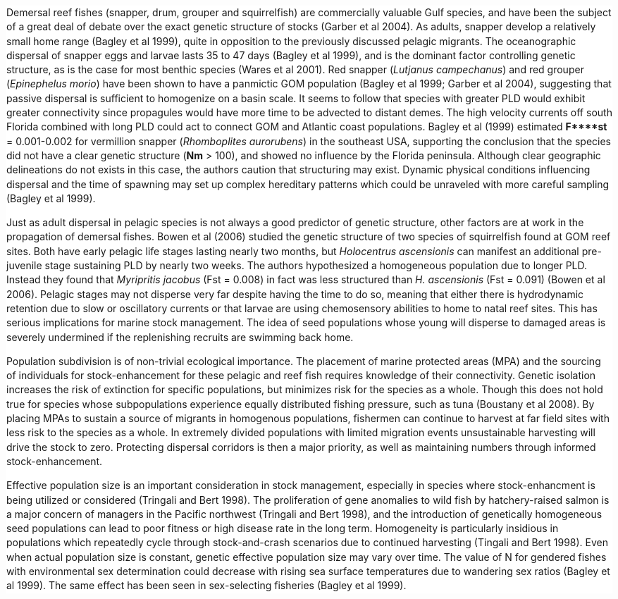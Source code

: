 

Demersal reef fishes (snapper, drum, grouper and squirrelfish) are commercially valuable Gulf species, and have been the subject of a great deal of debate over the exact genetic structure of stocks (Garber et al 2004). As adults, snapper develop a relatively small home range (Bagley et al 1999), quite in opposition to the previously discussed pelagic migrants. The oceanographic dispersal of snapper eggs and larvae lasts 35 to 47 days (Bagley et al 1999), and is the dominant factor controlling genetic structure, as is the case for most benthic species (Wares et al 2001). Red snapper (*Lutjanus campechanus*) and red grouper (*Epinephelus morio*) have been shown to have a panmictic GOM population (Bagley et al 1999; Garber et al 2004), suggesting that passive dispersal is sufficient to homogenize on a basin scale. It seems to follow that species with greater PLD would exhibit greater connectivity since propagules would have more time to be advected to distant demes. The high velocity currents off south Florida combined with long PLD could act to connect GOM and Atlantic coast populations. Bagley et al (1999) estimated **F****st** = 0.001-0.002 for vermillion snapper (*Rhomboplites aurorubens*) in the southeast USA, supporting the conclusion that the species did not have a clear genetic structure (**Nm** > 100), and showed no influence by the Florida peninsula. Although clear geographic delineations do not exists in this case, the authors caution that structuring may exist. Dynamic physical conditions influencing dispersal and the time of spawning may set up complex hereditary patterns which could be unraveled with more careful sampling (Bagley et al 1999).



Just as adult dispersal in pelagic species is not always a good predictor of genetic structure, other factors are at work in the propagation of demersal fishes. Bowen et al (2006) studied the genetic structure of two species of squirrelfish found at GOM reef sites. Both have early pelagic life stages lasting nearly two months, but *Holocentrus ascensionis* can manifest an additional pre-juvenile stage sustaining PLD by nearly two weeks. The authors hypothesized a homogeneous population due to longer PLD. Instead they found that *Myripritis jacobus* (Fst =  0.008) in fact was less structured than *H.* *ascensionis* (Fst = 0.091) (Bowen et al 2006). Pelagic stages may not disperse very far despite having the time to do so, meaning that either there is hydrodynamic retention due to slow or oscillatory currents or that larvae are using chemosensory abilities to home to natal reef sites. This has serious implications for marine stock management. The idea of seed populations whose young will disperse to damaged areas is severely undermined if the replenishing recruits are swimming back home. 



Population subdivision is of non-trivial ecological importance. The placement of marine protected areas (MPA) and the sourcing of individuals for stock-enhancement for these pelagic and reef fish requires knowledge of their connectivity. Genetic isolation increases the risk of extinction for specific populations, but minimizes risk for the species as a whole. Though this does not hold true for species whose subpopulations experience equally distributed fishing pressure, such as tuna (Boustany et al 2008). By placing MPAs to sustain a source of migrants in homogenous populations, fishermen can continue to harvest at far field sites with less risk to the species as a whole. In extremely divided populations with limited migration events unsustainable harvesting will drive the stock to zero. Protecting dispersal corridors is then a major priority, as well as maintaining numbers through informed stock-enhancement.



Effective population size is an important consideration in stock management, especially in species where stock-enhancment is being utilized or considered (Tringali and Bert 1998). The proliferation of gene anomalies to wild fish by hatchery-raised salmon is a major concern of managers in the Pacific northwest (Tringali and Bert 1998), and the introduction of genetically homogeneous seed populations can lead to poor fitness or high disease rate in the long term. Homogeneity is particularly insidious in populations which repeatedly cycle through stock-and-crash scenarios due to continued harvesting (Tingali and Bert 1998). Even when actual population size is constant, genetic effective population size may vary over time. The value of N for gendered fishes with environmental sex determination could decrease with rising sea surface temperatures due to wandering sex ratios (Bagley et al 1999). The same effect has been seen in sex-selecting fisheries (Bagley et al 1999).
